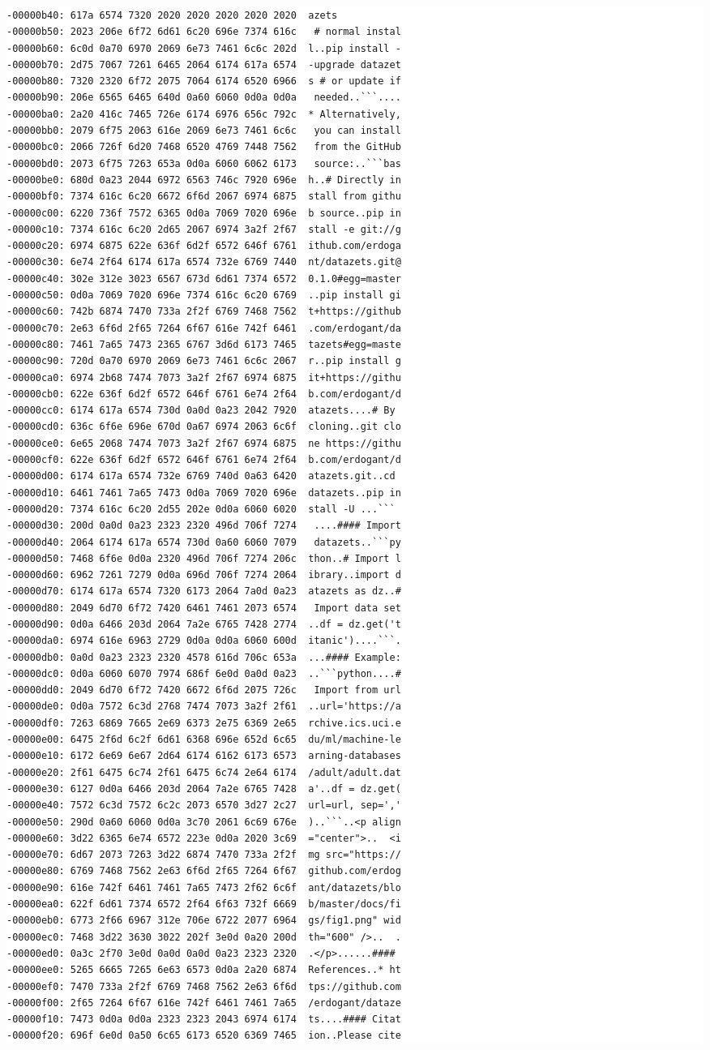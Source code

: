 ```
-00000b40: 617a 6574 7320 2020 2020 2020 2020 2020  azets           
-00000b50: 2023 206e 6f72 6d61 6c20 696e 7374 616c   # normal instal
-00000b60: 6c0d 0a70 6970 2069 6e73 7461 6c6c 202d  l..pip install -
-00000b70: 2d75 7067 7261 6465 2064 6174 617a 6574  -upgrade datazet
-00000b80: 7320 2320 6f72 2075 7064 6174 6520 6966  s # or update if
-00000b90: 206e 6565 6465 640d 0a60 6060 0d0a 0d0a   needed..```....
-00000ba0: 2a20 416c 7465 726e 6174 6976 656c 792c  * Alternatively,
-00000bb0: 2079 6f75 2063 616e 2069 6e73 7461 6c6c   you can install
-00000bc0: 2066 726f 6d20 7468 6520 4769 7448 7562   from the GitHub
-00000bd0: 2073 6f75 7263 653a 0d0a 6060 6062 6173   source:..```bas
-00000be0: 680d 0a23 2044 6972 6563 746c 7920 696e  h..# Directly in
-00000bf0: 7374 616c 6c20 6672 6f6d 2067 6974 6875  stall from githu
-00000c00: 6220 736f 7572 6365 0d0a 7069 7020 696e  b source..pip in
-00000c10: 7374 616c 6c20 2d65 2067 6974 3a2f 2f67  stall -e git://g
-00000c20: 6974 6875 622e 636f 6d2f 6572 646f 6761  ithub.com/erdoga
-00000c30: 6e74 2f64 6174 617a 6574 732e 6769 7440  nt/datazets.git@
-00000c40: 302e 312e 3023 6567 673d 6d61 7374 6572  0.1.0#egg=master
-00000c50: 0d0a 7069 7020 696e 7374 616c 6c20 6769  ..pip install gi
-00000c60: 742b 6874 7470 733a 2f2f 6769 7468 7562  t+https://github
-00000c70: 2e63 6f6d 2f65 7264 6f67 616e 742f 6461  .com/erdogant/da
-00000c80: 7461 7a65 7473 2365 6767 3d6d 6173 7465  tazets#egg=maste
-00000c90: 720d 0a70 6970 2069 6e73 7461 6c6c 2067  r..pip install g
-00000ca0: 6974 2b68 7474 7073 3a2f 2f67 6974 6875  it+https://githu
-00000cb0: 622e 636f 6d2f 6572 646f 6761 6e74 2f64  b.com/erdogant/d
-00000cc0: 6174 617a 6574 730d 0a0d 0a23 2042 7920  atazets....# By 
-00000cd0: 636c 6f6e 696e 670d 0a67 6974 2063 6c6f  cloning..git clo
-00000ce0: 6e65 2068 7474 7073 3a2f 2f67 6974 6875  ne https://githu
-00000cf0: 622e 636f 6d2f 6572 646f 6761 6e74 2f64  b.com/erdogant/d
-00000d00: 6174 617a 6574 732e 6769 740d 0a63 6420  atazets.git..cd 
-00000d10: 6461 7461 7a65 7473 0d0a 7069 7020 696e  datazets..pip in
-00000d20: 7374 616c 6c20 2d55 202e 0d0a 6060 6020  stall -U ...``` 
-00000d30: 200d 0a0d 0a23 2323 2320 496d 706f 7274   ....#### Import
-00000d40: 2064 6174 617a 6574 730d 0a60 6060 7079   datazets..```py
-00000d50: 7468 6f6e 0d0a 2320 496d 706f 7274 206c  thon..# Import l
-00000d60: 6962 7261 7279 0d0a 696d 706f 7274 2064  ibrary..import d
-00000d70: 6174 617a 6574 7320 6173 2064 7a0d 0a23  atazets as dz..#
-00000d80: 2049 6d70 6f72 7420 6461 7461 2073 6574   Import data set
-00000d90: 0d0a 6466 203d 2064 7a2e 6765 7428 2774  ..df = dz.get('t
-00000da0: 6974 616e 6963 2729 0d0a 0d0a 6060 600d  itanic')....```.
-00000db0: 0a0d 0a23 2323 2320 4578 616d 706c 653a  ...#### Example:
-00000dc0: 0d0a 6060 6070 7974 686f 6e0d 0a0d 0a23  ..```python....#
-00000dd0: 2049 6d70 6f72 7420 6672 6f6d 2075 726c   Import from url
-00000de0: 0d0a 7572 6c3d 2768 7474 7073 3a2f 2f61  ..url='https://a
-00000df0: 7263 6869 7665 2e69 6373 2e75 6369 2e65  rchive.ics.uci.e
-00000e00: 6475 2f6d 6c2f 6d61 6368 696e 652d 6c65  du/ml/machine-le
-00000e10: 6172 6e69 6e67 2d64 6174 6162 6173 6573  arning-databases
-00000e20: 2f61 6475 6c74 2f61 6475 6c74 2e64 6174  /adult/adult.dat
-00000e30: 6127 0d0a 6466 203d 2064 7a2e 6765 7428  a'..df = dz.get(
-00000e40: 7572 6c3d 7572 6c2c 2073 6570 3d27 2c27  url=url, sep=','
-00000e50: 290d 0a60 6060 0d0a 3c70 2061 6c69 676e  )..```..<p align
-00000e60: 3d22 6365 6e74 6572 223e 0d0a 2020 3c69  ="center">..  <i
-00000e70: 6d67 2073 7263 3d22 6874 7470 733a 2f2f  mg src="https://
-00000e80: 6769 7468 7562 2e63 6f6d 2f65 7264 6f67  github.com/erdog
-00000e90: 616e 742f 6461 7461 7a65 7473 2f62 6c6f  ant/datazets/blo
-00000ea0: 622f 6d61 7374 6572 2f64 6f63 732f 6669  b/master/docs/fi
-00000eb0: 6773 2f66 6967 312e 706e 6722 2077 6964  gs/fig1.png" wid
-00000ec0: 7468 3d22 3630 3022 202f 3e0d 0a20 200d  th="600" />..  .
-00000ed0: 0a3c 2f70 3e0d 0a0d 0a0d 0a23 2323 2320  .</p>......#### 
-00000ee0: 5265 6665 7265 6e63 6573 0d0a 2a20 6874  References..* ht
-00000ef0: 7470 733a 2f2f 6769 7468 7562 2e63 6f6d  tps://github.com
-00000f00: 2f65 7264 6f67 616e 742f 6461 7461 7a65  /erdogant/dataze
-00000f10: 7473 0d0a 0d0a 2323 2323 2043 6974 6174  ts....#### Citat
-00000f20: 696f 6e0d 0a50 6c65 6173 6520 6369 7465  ion..Please cite
```